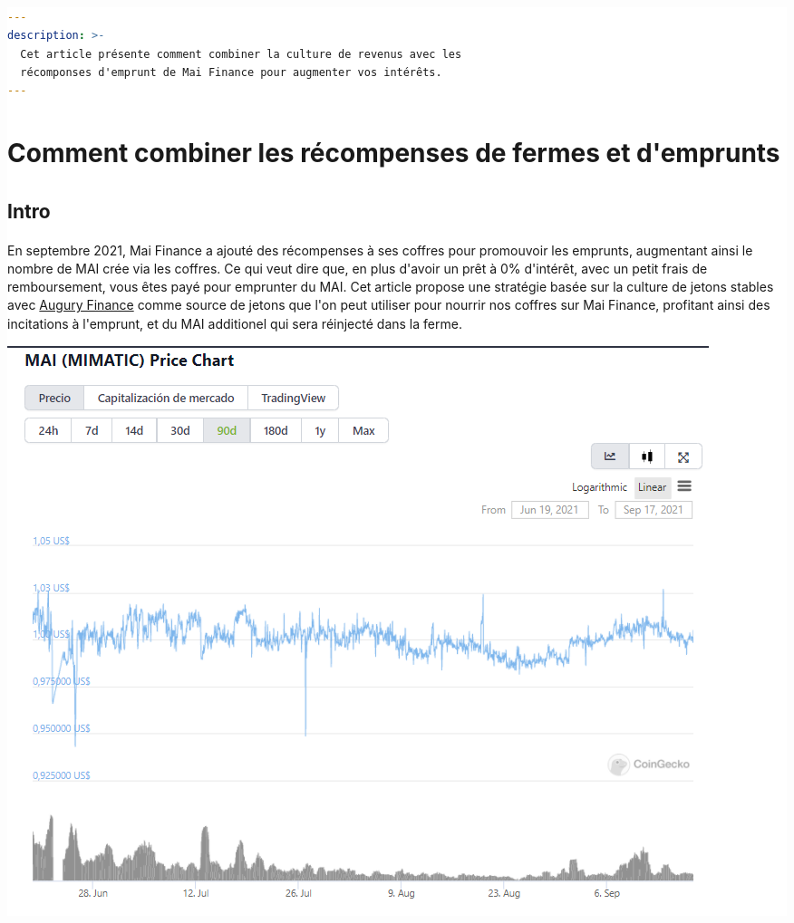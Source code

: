 ```yaml
---
description: >-
  Cet article présente comment combiner la culture de revenus avec les
  récomponses d'emprunt de Mai Finance pour augmenter vos intérêts.
---
```


# Comment combiner les récompenses de fermes et d'emprunts

## Intro

En septembre 2021, Mai Finance a ajouté des récompenses à ses coffres pour promouvoir les emprunts, augmentant ainsi le nombre de MAI crée via les coffres. Ce qui veut dire que, en plus d'avoir un prêt à 0% d'intérêt, avec un petit frais de remboursement, vous êtes payé pour emprunter du MAI. Cet article propose une stratégie basée sur la culture de jetons stables avec [Augury Finance](https://augury.finance) comme source de jetons que l'on peut utiliser pour nourrir nos coffres sur Mai Finance, profitant ainsi des incitations à l'emprunt, et du MAI additionel qui sera réinjecté dans la ferme.

![](<../.gitbook/assets/image (7).png>)
